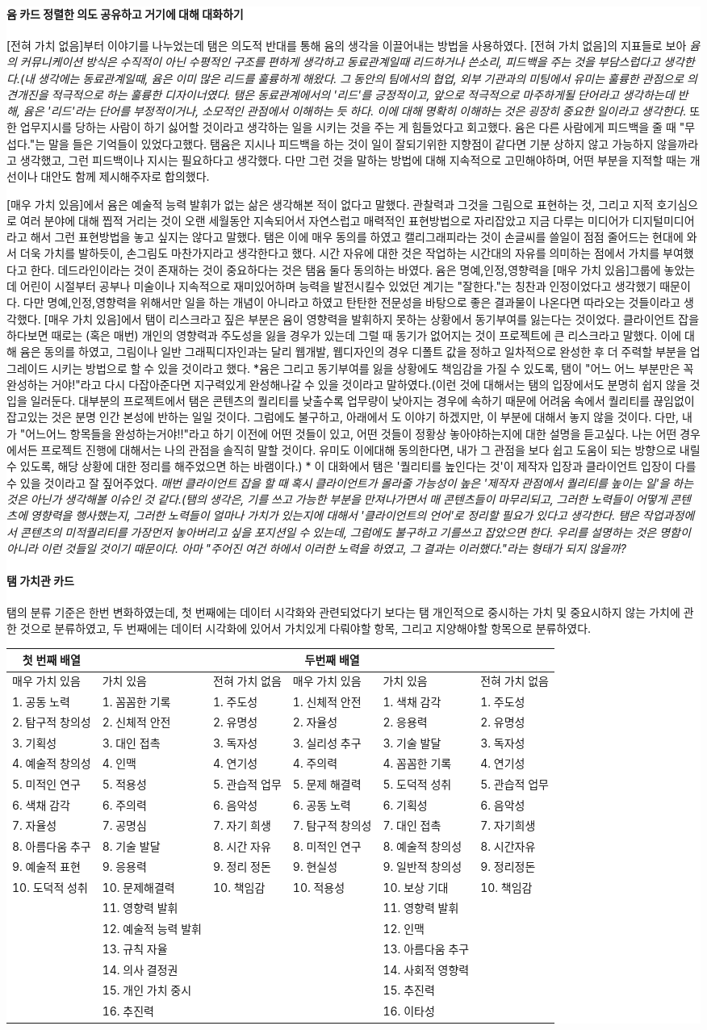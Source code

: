 #### 윰 카드 정렬한 의도 공유하고 거기에 대해 대화하기
[전혀 가치 없음]부터 이야기를 나누었는데 탬은 의도적 반대를 통해 윰의 생각을 이끌어내는 방법을 사용하였다. [전혀 가치 없음]의 지표들로 보아 *윰의 커뮤니케이션 방식은 수직적이 아닌 수평적인 구조를 편하게 생각하고 동료관계일때 리드하거나 쓴소리, 피드백을 주는 것을 부담스럽다고 생각한다.(내 생각에는 동료관계일때, 윰은 이미 많은 리드를 훌륭하게 해왔다. 그 동안의 팀에서의 협업, 외부 기관과의 미팅에서 유미는 훌륭한 관점으로 의견개진을 적극적으로 하는 훌륭한 디자이너였다. 탬은 동료관계에서의 '리드'를 긍정적이고, 앞으로 적극적으로 마주하게될 단어라고 생각하는데 반해, 윰은  '리드'라는 단어를 부정적이거나, 소모적인 관점에서 이해하는 듯 하다. 이에 대해 명확히 이해하는 것은 굉장히 중요한 일이라고 생각한다.* 또한 업무지시를 당하는 사람이 하기 싫어할 것이라고 생각하는 일을 시키는 것을 주는 게 힘들었다고 회고했다. 윰은 다른 사람에게 피드백을 줄 때 "무섭다."는 말을 들은 기억들이 있었다고했다. 탬윰은 지시나 피드백을 하는 것이 일이 잘되기위한 지향점이 같다면 기분 상하지 않고 가능하지 않을까라고 생각했고, 그런 피드백이나 지시는 필요하다고 생각했다. 다만 그런 것을 말하는 방법에 대해 지속적으로 고민해야하며, 어떤 부분을 지적할 때는 개선이나 대안도 함께 제시해주자로 합의했다.

[매우 가치 있음]에서 윰은 예술적 능력 발휘가 없는 삶은 생각해본 적이 없다고 말했다. 관찰력과 그것을 그림으로 표현하는 것, 그리고 지적 호기심으로 여러 분야에 대해 찝적 거리는 것이 오랜 세월동안 지속되어서 자연스럽고 매력적인 표현방법으로 자리잡았고 지금 다루는 미디어가 디지털미디어라고 해서 그런 표현방법을 놓고 싶지는 않다고 말했다. 탬은 이에 매우 동의를 하였고 캘리그래피라는 것이 손글씨를 쓸일이 점점 줄어드는 현대에 와서 더욱 가치를 발하듯이, 손그림도 마찬가지라고 생각한다고 했다. 시간 자유에 대한 것은 작업하는 시간대의 자유를 의미하는 점에서 가치를 부여했다고 한다. 데드라인이라는 것이 존재하는 것이 중요하다는 것은 탬윰 둘다 동의하는 바였다. 윰은 명예,인정,영향력을 [매우 가치 있음]그룹에 놓았는데 어린이 시절부터 공부나 미술이나 지속적으로 재미있어하며 능력을 발전시킬수 있었던 계기는 "잘한다."는 칭찬과 인정이었다고 생각했기 때문이다. 다만 명예,인정,영향력을 위해서만 일을 하는 개념이 아니라고 하였고 탄탄한 전문성을 바탕으로 좋은 결과물이 나온다면 따라오는 것들이라고 생각했다. [매우 가치 있음]에서 탬이 리스크라고 짚은 부분은 윰이 영향력을 발휘하지 못하는 상황에서 동기부여를 잃는다는 것이었다. 클라이언트 잡을 하다보면 때로는 (혹은 매번) 개인의 영향력과 주도성을 잃을 경우가 있는데 그럴 때 동기가 없어지는 것이 프로젝트에 큰 리스크라고 말했다. 이에 대해 윰은 동의를 하였고, 그림이나 일반 그래픽디자인과는 달리 웹개발, 웹디자인의 경우 디폴트 값을 정하고 일차적으로 완성한 후 더 주력할 부분을 업그레이드 시키는 방법으로 할 수 있을 것이라고 했다. *윰은 그리고 동기부여를 잃을 상황에도 책임감을 가질 수 있도록, 탬이 "어느 어느 부분만은 꼭 완성하는 거야!"라고 다시 다잡아준다면 지구력있게 완성해나갈 수 있을 것이라고 말하였다.(이런 것에 대해서는 탬의 입장에서도 분명히 쉽지 않을 것입을 일러둔다. 대부분의 프로젝트에서 탬은 콘텐츠의 퀄리티를 낮출수록 업무량이 낮아지는 경우에 속하기 때문에 어려움 속에서 퀄리티를 끊임없이 잡고있는 것은 분명 인간 본성에 반하는 일일 것이다. 그럼에도 불구하고, 아래에서 도 이야기 하겠지만, 이 부분에 대해서 놓지 않을 것이다. 다만, 내가 "어느어느 항목들을 완성하는거야!!"라고 하기 이전에 어떤 것들이 있고, 어떤 것들이 정황상 놓아야하는지에 대한 설명을 듣고싶다. 나는 어떤 경우에서든 프로젝트 진행에 대해서는 나의 관점을 솔직히 말할 것이다. 유미도 이에대해 동의한다면, 내가 그 관점을 보다 쉽고 도움이 되는 방향으로 내릴 수 있도록, 해당 상황에 대한 정리를 해주었으면 하는 바램이다.)  * 이 대화에서 탬은 '퀄리티를 높인다는 것'이 제작자 입장과 클라이언트 입장이 다를 수 있을 것이라고 잘 짚어주었다. *매번 클라이언트 잡을 할 때 혹시 클라이언트가 몰라줄 가능성이 높은 '제작자 관점에서 퀄리티를 높이는 일'을 하는 것은 아닌가 생각해볼 이슈인 것 같다.(탬의 생각은, 기를 쓰고 가능한 부분을 만져나가면서 매 콘텐츠들이 마무리되고, 그러한 노력들이 어떻게 콘텐츠에 영향력을 행사했는지, 그러한 노력들이 얼마나 가치가 있는지에 대해서 '클라이언트의 언어'로 정리할 필요가 있다고 생각한다. 탬은 작업과정에서 콘텐츠의 미적퀄리티를 가장먼저 놓아버리고 싶을 포지션일 수 있는데, 그럼에도 불구하고 기를쓰고 잡았으면 한다. 우리를 설명하는 것은 명함이아니라 이런 것들일 것이기 때문이다. 아마 "주어진 여건 하에서 이러한 노력을 하였고, 그 결과는 이러했다."라는 형태가 되지 않을까?*



#### 탬 가치관 카드
탬의 분류 기준은 한번 변화하였는데, 첫 번째에는 데이터 시각화와 관련되었다기 보다는 탬 개인적으로 중시하는 가치 및 중요시하지 않는 가치에 관한 것으로 분류하였고, 두 번째에는 데이터 시각화에 있어서 가치있게 다뤄야할 항목, 그리고 지양해야할 항목으로 분류하였다.

| 첫 번째 배열 ||| 두번째 배열 |||
| ----- | ----- | ----- | ----- | ----- | ----- |
| 매우 가치 있음 | 가치 있음 | 전혀 가치 없음 | 매우 가치 있음 | 가치 있음 | 전혀 가치 없음 |
| 1. 공동 노력 | 1. 꼼꼼한 기록 | 1. 주도성 | 1. 신체적 안전 | 1. 색채 감각 | 1. 주도성 | 
| 2. 탐구적 창의성 | 2. 신체적 안전 | 2. 유명성 | 2. 자율성 | 2. 응용력 | 2. 유명성 | 
| 3. 기획성 | 3. 대인 접촉 | 3. 독자성 | 3. 실리성 추구 | 3. 기술 발달 | 3. 독자성 | 
| 4. 예술적 창의성 | 4. 인맥 | 4. 연기성 | 4. 주의력 | 4. 꼼꼼한 기록 | 4. 연기성 | 
| 5. 미적인 연구 | 5. 적용성 | 5. 관습적 업무 | 5. 문제 해결력 | 5. 도덕적 성취 | 5. 관습적 업무 | 
| 6. 색채 감각 | 6. 주의력 | 6. 음악성 | 6. 공동 노력 | 6. 기획성 | 6. 음악성 | 
| 7. 자율성 | 7. 공명심 | 7. 자기 희생 | 7. 탐구적 창의성 | 7. 대인 접촉 | 7. 자기희생 | 
| 8. 아름다움 추구 | 8. 기술 발달 | 8. 시간 자유 | 8. 미적인 연구 | 8. 예술적 창의성 | 8. 시간자유 | 
| 9. 예술적 표현 | 9. 응용력 | 9. 정리 정돈 | 9. 현실성 | 9. 일반적 창의성 | 9. 정리정돈 | 
| 10. 도덕적 성취 | 10. 문제해결력 | 10. 책임감 | 10. 적용성 | 10. 보상 기대 | 10. 책임감 | 
|  | 11. 영향력 발휘 |  |  | 11. 영향력 발휘 |  |
|  | 12. 예술적 능력 발휘 |  |  | 12. 인맥 |  |
|  | 13. 규칙 자율 |  |  | 13. 아름다움 추구 |  |
|  | 14. 의사 결정권 |  |  | 14. 사회적 영향력 |  |
|  | 15. 개인 가치 중시  |  |  | 15. 추진력 |  |
|  | 16. 추진력 |  |  | 16. 이타성 |  |